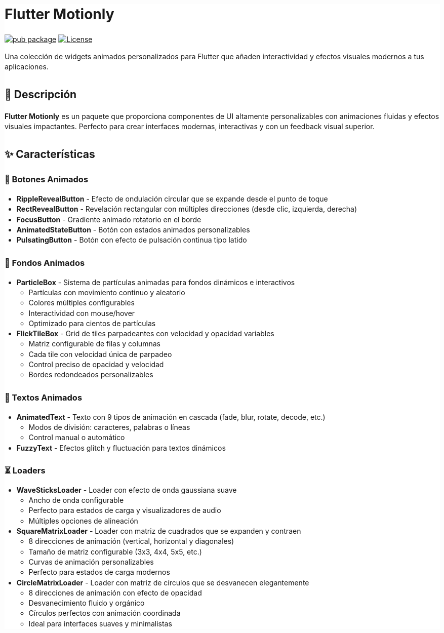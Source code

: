 

# Flutter Motionly

[![pub package](https://img.shields.io/pub/v/flutter_motionly.svg)](https://pub.dev/packages/flutter_motionly)
[![License](https://img.shields.io/badge/license-MIT-blue.svg)](LICENSE)

Una colección de widgets animados personalizados para Flutter que añaden interactividad y efectos visuales modernos a tus aplicaciones.

## 🎯 Descripción

**Flutter Motionly** es un paquete que proporciona componentes de UI altamente personalizables con animaciones fluidas y efectos visuales impactantes. Perfecto para crear interfaces modernas, interactivas y con un feedback visual superior.

## ✨ Características

### 🔘 Botones Animados

- **RippleRevealButton** - Efecto de ondulación circular que se expande desde el punto de toque
- **RectRevealButton** - Revelación rectangular con múltiples direcciones (desde clic, izquierda, derecha)
- **FocusButton** - Gradiente animado rotatorio en el borde
- **AnimatedStateButton** - Botón con estados animados personalizables
- **PulsatingButton** - Botón con efecto de pulsación continua tipo latido

### 🎨 Fondos Animados

- **ParticleBox** - Sistema de partículas animadas para fondos dinámicos e interactivos
  - Partículas con movimiento continuo y aleatorio
  - Colores múltiples configurables
  - Interactividad con mouse/hover
  - Optimizado para cientos de partículas
- **FlickTileBox** - Grid de tiles parpadeantes con velocidad y opacidad variables
  - Matriz configurable de filas y columnas
  - Cada tile con velocidad única de parpadeo
  - Control preciso de opacidad y velocidad
  - Bordes redondeados personalizables

### 📝 Textos Animados

- **AnimatedText** - Texto con 9 tipos de animación en cascada (fade, blur, rotate, decode, etc.)
  - Modos de división: caracteres, palabras o líneas
  - Control manual o automático
- **FuzzyText** - Efectos glitch y fluctuación para textos dinámicos

### ⏳ Loaders

- **WaveSticksLoader** - Loader con efecto de onda gaussiana suave
  - Ancho de onda configurable
  - Perfecto para estados de carga y visualizadores de audio
  - Múltiples opciones de alineación
- **SquareMatrixLoader** - Loader con matriz de cuadrados que se expanden y contraen
  - 8 direcciones de animación (vertical, horizontal y diagonales)
  - Tamaño de matriz configurable (3x3, 4x4, 5x5, etc.)
  - Curvas de animación personalizables
  - Perfecto para estados de carga modernos
- **CircleMatrixLoader** - Loader con matriz de círculos que se desvanecen elegantemente
  - 8 direcciones de animación con efecto de opacidad
  - Desvanecimiento fluido y orgánico
  - Círculos perfectos con animación coordinada
  - Ideal para interfaces suaves y minimalistas